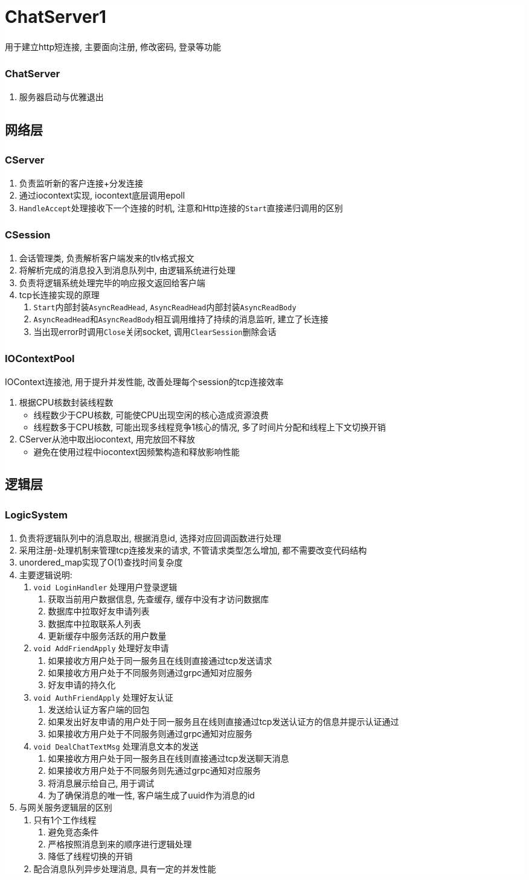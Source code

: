 # ChatServer1
用于建立http短连接, 主要面向注册, 修改密码, 登录等功能
### ChatServer
1. 服务器启动与优雅退出

## 网络层
### CServer
1. 负责监听新的客户连接+分发连接
2. 通过iocontext实现, iocontext底层调用epoll
3. `HandleAccept`处理接收下一个连接的时机, 注意和Http连接的`Start`直接递归调用的区别

### CSession
1. 会话管理类, 负责解析客户端发来的tlv格式报文 
2. 将解析完成的消息投入到消息队列中, 由逻辑系统进行处理
3. 负责将逻辑系统处理完毕的响应报文返回给客户端
4. tcp长连接实现的原理
    1. `Start`内部封装`AsyncReadHead`, `AsyncReadHead`内部封装`AsyncReadBody`
    2. `AsyncReadHead`和`AsyncReadBody`相互调用维持了持续的消息监听, 建立了长连接
    3. 当出现error时调用`Close`关闭socket, 调用`ClearSession`删除会话

### IOContextPool
IOContext连接池, 用于提升并发性能, 改善处理每个session的tcp连接效率
1. 根据CPU核数封装线程数
    - 线程数少于CPU核数, 可能使CPU出现空闲的核心造成资源浪费
    - 线程数多于CPU核数, 可能出现多线程竞争1核心的情况, 多了时间片分配和线程上下文切换开销
2. CServer从池中取出iocontext, 用完放回不释放
    - 避免在使用过程中iocontext因频繁构造和释放影响性能

## 逻辑层
### LogicSystem
1. 负责将逻辑队列中的消息取出, 根据消息id, 选择对应回调函数进行处理
2. 采用注册-处理机制来管理tcp连接发来的请求, 不管请求类型怎么增加, 都不需要改变代码结构
3. unordered_map实现了O(1)查找时间复杂度
4. 主要逻辑说明:
    1. `void LoginHandler` 处理用户登录逻辑
        1. 获取当前用户数据信息, 先查缓存, 缓存中没有才访问数据库
        2. 数据库中拉取好友申请列表
        3. 数据库中拉取联系人列表
        4. 更新缓存中服务活跃的用户数量
    2. `void AddFriendApply` 处理好友申请
        1. 如果接收方用户处于同一服务且在线则直接通过tcp发送请求
        2. 如果接收方用户处于不同服务则通过grpc通知对应服务
        3. 好友申请的持久化
    3. `void AuthFriendApply` 处理好友认证
        1. 发送给认证方客户端的回包
        2. 如果发出好友申请的用户处于同一服务且在线则直接通过tcp发送认证方的信息并提示认证通过
        3. 如果接收方用户处于不同服务则通过grpc通知对应服务
    4. `void DealChatTextMsg` 处理消息文本的发送
        1. 如果接收方用户处于同一服务且在线则直接通过tcp发送聊天消息
        2. 如果接收方用户处于不同服务则先通过grpc通知对应服务
        3. 将消息展示给自己, 用于调试
        4. 为了确保消息的唯一性, 客户端生成了uuid作为消息的id
5. 与网关服务逻辑层的区别
    1. 只有1个工作线程
        1. 避免竞态条件
        2. 严格按照消息到来的顺序进行逻辑处理
        3. 降低了线程切换的开销
    2. 配合消息队列异步处理消息, 具有一定的并发性能